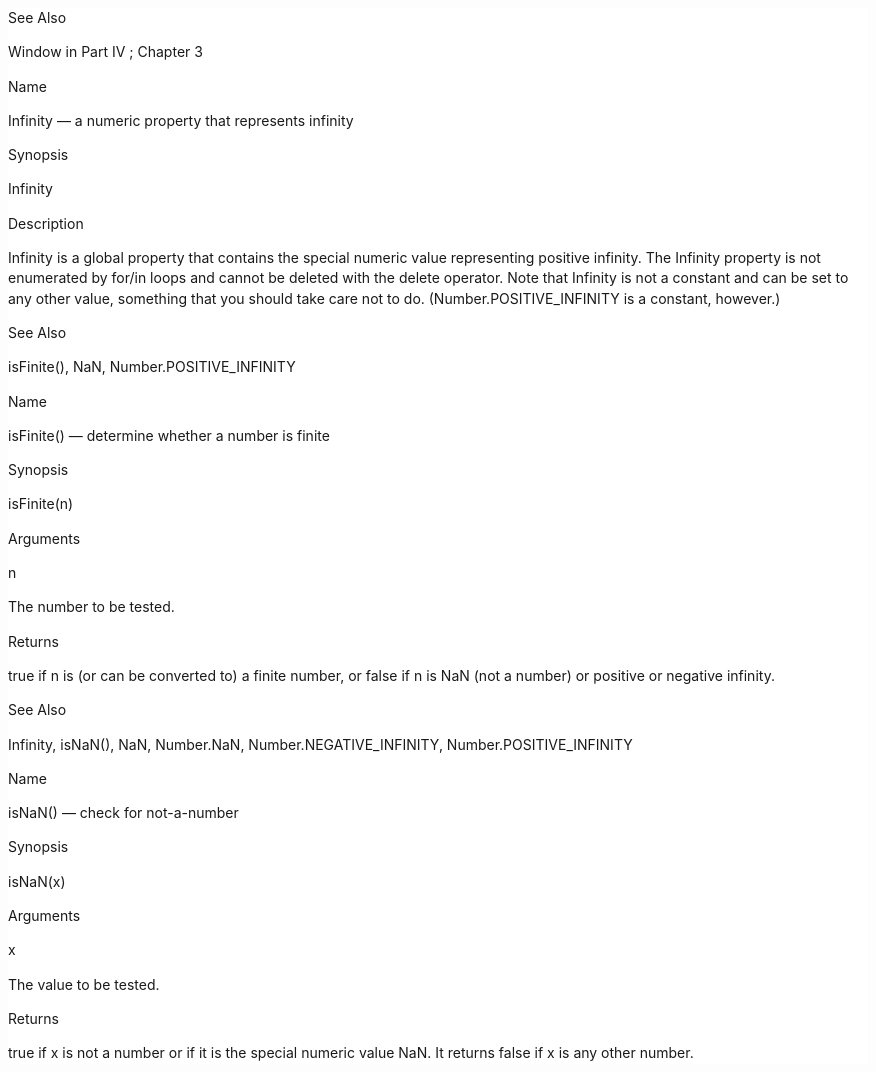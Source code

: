 See Also

Window in Part IV ; Chapter 3

Name

Infinity — a numeric property that represents infinity

Synopsis

Infinity

Description

Infinity is a global property that contains the special numeric value representing positive infinity. The Infinity property is not enumerated by for/in loops and cannot be deleted with the delete operator. Note that Infinity is not a constant and can be set to any other value, something that you should take care not to do. (Number.POSITIVE_INFINITY is a constant, however.)

See Also

isFinite(), NaN, Number.POSITIVE_INFINITY

Name

isFinite() — determine whether a number is finite

Synopsis

isFinite(n)

Arguments

n

The number to be tested.

Returns

true if n is (or can be converted to) a finite number, or false if n is NaN (not a number) or positive or negative infinity.

See Also

Infinity, isNaN(), NaN, Number.NaN, Number.NEGATIVE_INFINITY, Number.POSITIVE_INFINITY

Name

isNaN() — check for not-a-number

Synopsis

isNaN(x)

Arguments

x

The value to be tested.

Returns

true if x is not a number or if it is the special numeric value NaN. It returns false if x is any other number.
